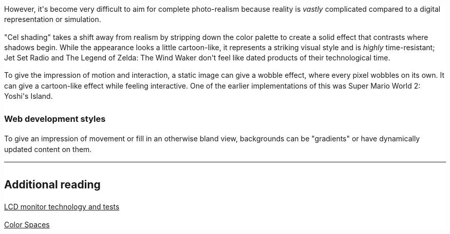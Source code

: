 However, it's become very difficult to aim for complete photo-realism because reality is *vastly* complicated compared to a digital representation or simulation.

"Cel shading" takes a shift away from realism by stripping down the color palette to create a solid effect that contrasts where shadows begin. While the appearance looks a little cartoon-like, it represents a striking visual style and is *highly* time-resistant; Jet Set Radio and The Legend of Zelda: The Wind Waker don't feel like dated products of their technological time.

To give the impression of motion and interaction, a static image can give a wobble effect, where every pixel wobbles on its own. It can give a cartoon-like effect while feeling interactive. One of the earlier implementations of this was Super Mario World 2: Yoshi's Island.

### Web development styles

To give an impression of movement or fill in an otherwise bland view, backgrounds can be "gradients" or have dynamically updated content on them.

* * * * *

## Additional reading

[LCD monitor technology and tests](https://www.techmind.org/lcd/index.html)

[Color Spaces](https://ciechanow.ski/color-spaces/)
